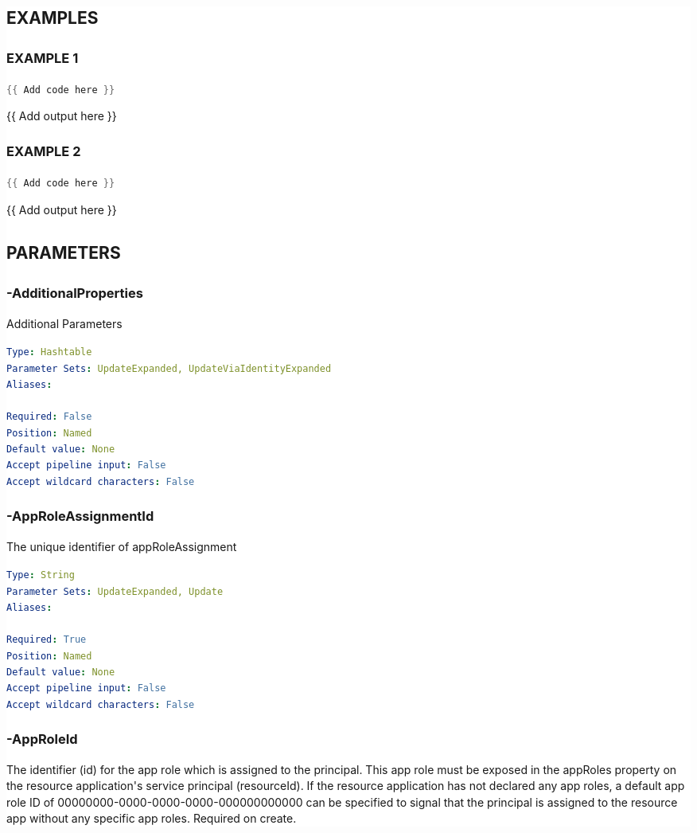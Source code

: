 ## EXAMPLES

### EXAMPLE 1
```powershell
{{ Add code here }}
```

{{ Add output here }}

### EXAMPLE 2
```powershell
{{ Add code here }}
```

{{ Add output here }}

## PARAMETERS

### -AdditionalProperties
Additional Parameters

```yaml
Type: Hashtable
Parameter Sets: UpdateExpanded, UpdateViaIdentityExpanded
Aliases:

Required: False
Position: Named
Default value: None
Accept pipeline input: False
Accept wildcard characters: False
```

### -AppRoleAssignmentId
The unique identifier of appRoleAssignment

```yaml
Type: String
Parameter Sets: UpdateExpanded, Update
Aliases:

Required: True
Position: Named
Default value: None
Accept pipeline input: False
Accept wildcard characters: False
```

### -AppRoleId
The identifier (id) for the app role which is assigned to the principal.
This app role must be exposed in the appRoles property on the resource application's service principal (resourceId).
If the resource application has not declared any app roles, a default app role ID of 00000000-0000-0000-0000-000000000000 can be specified to signal that the principal is assigned to the resource app without any specific app roles.
Required on create.
